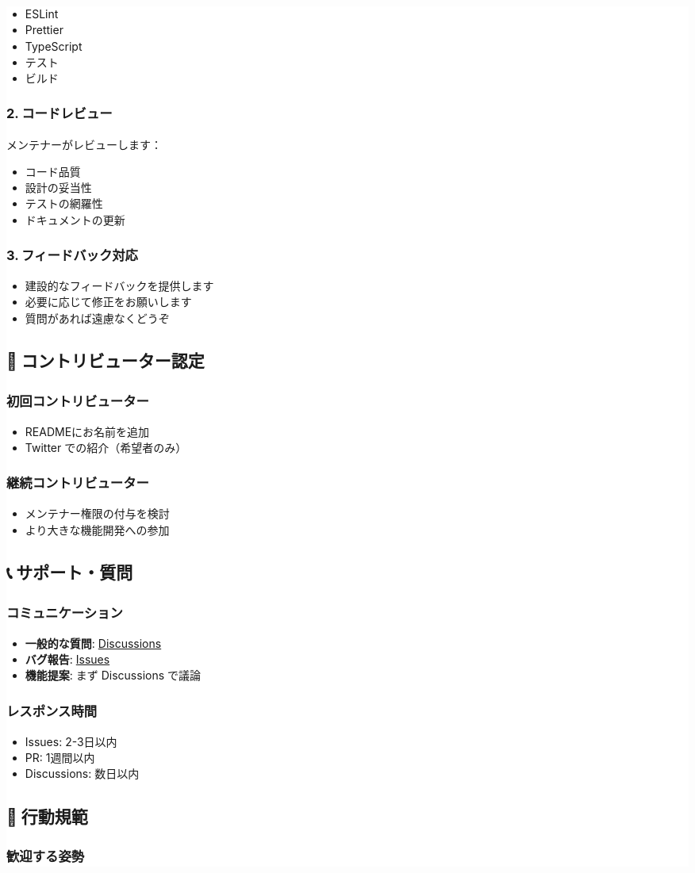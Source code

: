 - ESLint
- Prettier
- TypeScript
- テスト
- ビルド

### 2. コードレビュー

メンテナーがレビューします：

- コード品質
- 設計の妥当性
- テストの網羅性
- ドキュメントの更新

### 3. フィードバック対応

- 建設的なフィードバックを提供します
- 必要に応じて修正をお願いします
- 質問があれば遠慮なくどうぞ

## 🎉 コントリビューター認定

### 初回コントリビューター

- READMEにお名前を追加
- Twitter での紹介（希望者のみ）

### 継続コントリビューター

- メンテナー権限の付与を検討
- より大きな機能開発への参加

## 📞 サポート・質問

### コミュニケーション

- **一般的な質問**: [Discussions](https://github.com/illionillion/mermaid-editor/discussions)
- **バグ報告**: [Issues](https://github.com/illionillion/mermaid-editor/issues)
- **機能提案**: まず Discussions で議論

### レスポンス時間

- Issues: 2-3日以内
- PR: 1週間以内
- Discussions: 数日以内

## 🙏 行動規範

### 歓迎する姿勢
